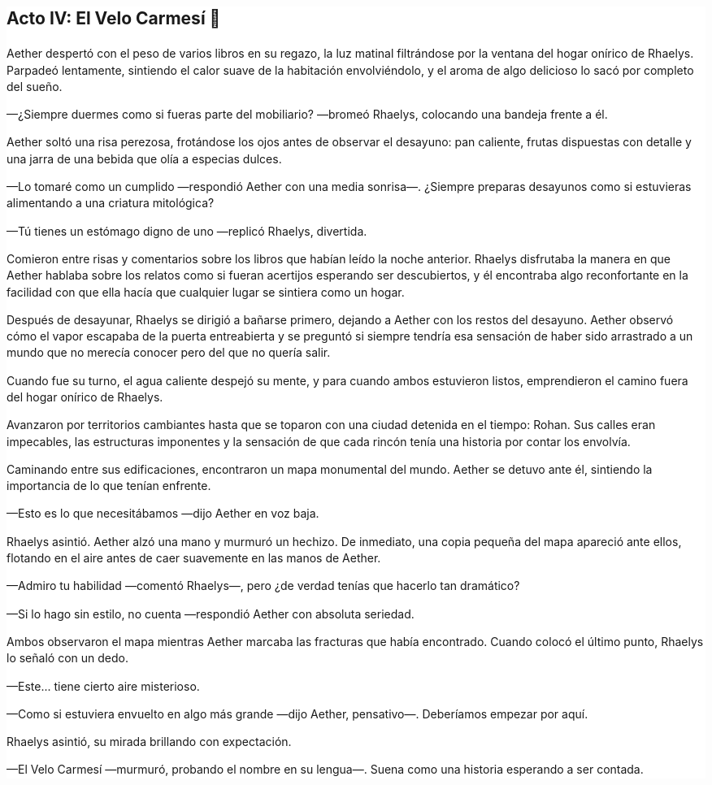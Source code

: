 ## Acto IV: El Velo Carmesí 🔴

Aether despertó con el peso de varios libros en su regazo, la luz matinal filtrándose por la ventana del hogar onírico de Rhaelys. Parpadeó lentamente, sintiendo el calor suave de la habitación envolviéndolo, y el aroma de algo delicioso lo sacó por completo del sueño.

—¿Siempre duermes como si fueras parte del mobiliario? —bromeó Rhaelys, colocando una bandeja frente a él.

Aether soltó una risa perezosa, frotándose los ojos antes de observar el desayuno: pan caliente, frutas dispuestas con detalle y una jarra de una bebida que olía a especias dulces.

—Lo tomaré como un cumplido —respondió Aether con una media sonrisa—. ¿Siempre preparas desayunos como si estuvieras alimentando a una criatura mitológica?

—Tú tienes un estómago digno de uno —replicó Rhaelys, divertida.

Comieron entre risas y comentarios sobre los libros que habían leído la noche anterior. Rhaelys disfrutaba la manera en que Aether hablaba sobre los relatos como si fueran acertijos esperando ser descubiertos, y él encontraba algo reconfortante en la facilidad con que ella hacía que cualquier lugar se sintiera como un hogar.

Después de desayunar, Rhaelys se dirigió a bañarse primero, dejando a Aether con los restos del desayuno. Aether observó cómo el vapor escapaba de la puerta entreabierta y se preguntó si siempre tendría esa sensación de haber sido arrastrado a un mundo que no merecía conocer pero del que no quería salir.

Cuando fue su turno, el agua caliente despejó su mente, y para cuando ambos estuvieron listos, emprendieron el camino fuera del hogar onírico de Rhaelys.

Avanzaron por territorios cambiantes hasta que se toparon con una ciudad detenida en el tiempo: Rohan. Sus calles eran impecables, las estructuras imponentes y la sensación de que cada rincón tenía una historia por contar los envolvía.

Caminando entre sus edificaciones, encontraron un mapa monumental del mundo. Aether se detuvo ante él, sintiendo la importancia de lo que tenían enfrente.

—Esto es lo que necesitábamos —dijo Aether en voz baja.

Rhaelys asintió. Aether alzó una mano y murmuró un hechizo. De inmediato, una copia pequeña del mapa apareció ante ellos, flotando en el aire antes de caer suavemente en las manos de Aether.

—Admiro tu habilidad —comentó Rhaelys—, pero ¿de verdad tenías que hacerlo tan dramático?

—Si lo hago sin estilo, no cuenta —respondió Aether con absoluta seriedad.

Ambos observaron el mapa mientras Aether marcaba las fracturas que había encontrado. Cuando colocó el último punto, Rhaelys lo señaló con un dedo.

—Este... tiene cierto aire misterioso.

—Como si estuviera envuelto en algo más grande —dijo Aether, pensativo—. Deberíamos empezar por aquí.

Rhaelys asintió, su mirada brillando con expectación.

—El Velo Carmesí —murmuró, probando el nombre en su lengua—. Suena como una historia esperando a ser contada.
